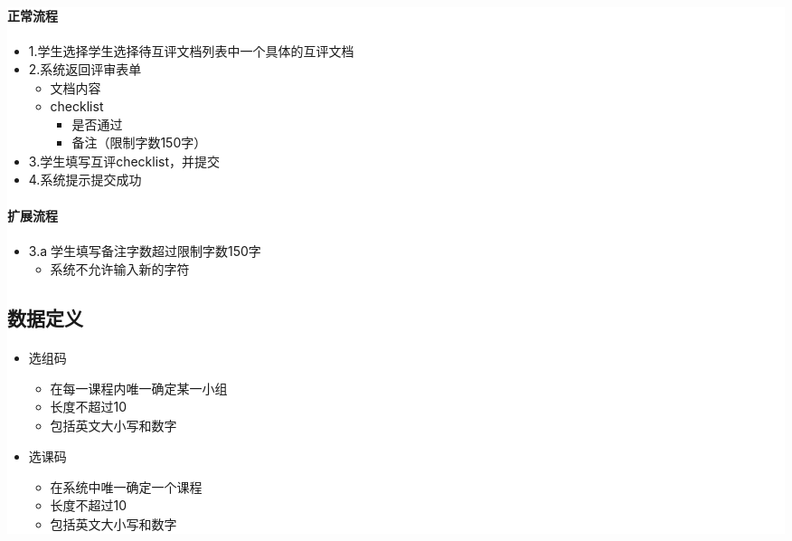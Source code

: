 #### 正常流程

- 1.学生选择学生选择待互评文档列表中一个具体的互评文档
- 2.系统返回评审表单
    - 文档内容
    - checklist
        - 是否通过
        - 备注（限制字数150字）
- 3.学生填写互评checklist，并提交
- 4.系统提示提交成功


#### 扩展流程
- 3.a 学生填写备注字数超过限制字数150字
    - 系统不允许输入新的字符

## 数据定义

- 选组码
  - 在每一课程内唯一确定某一小组
  - 长度不超过10
  - 包括英文大小写和数字

- 选课码
  - 在系统中唯一确定一个课程
  - 长度不超过10
  - 包括英文大小写和数字





